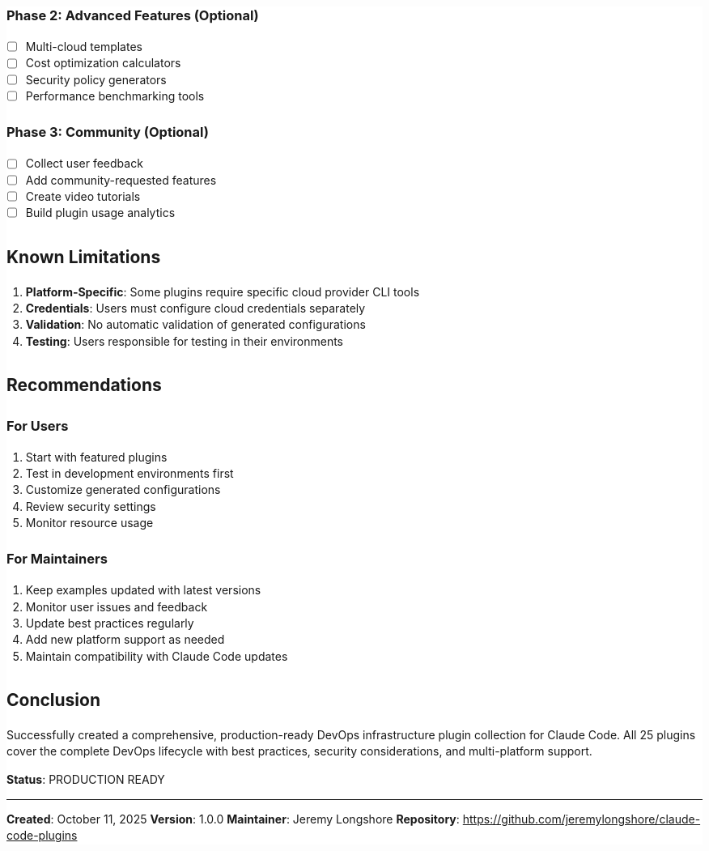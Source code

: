 ### Phase 2: Advanced Features (Optional)
- [ ] Multi-cloud templates
- [ ] Cost optimization calculators
- [ ] Security policy generators
- [ ] Performance benchmarking tools

### Phase 3: Community (Optional)
- [ ] Collect user feedback
- [ ] Add community-requested features
- [ ] Create video tutorials
- [ ] Build plugin usage analytics

## Known Limitations

1. **Platform-Specific**: Some plugins require specific cloud provider CLI tools
2. **Credentials**: Users must configure cloud credentials separately
3. **Validation**: No automatic validation of generated configurations
4. **Testing**: Users responsible for testing in their environments

## Recommendations

### For Users
1. Start with featured plugins
2. Test in development environments first
3. Customize generated configurations
4. Review security settings
5. Monitor resource usage

### For Maintainers
1. Keep examples updated with latest versions
2. Monitor user issues and feedback
3. Update best practices regularly
4. Add new platform support as needed
5. Maintain compatibility with Claude Code updates

## Conclusion

Successfully created a comprehensive, production-ready DevOps infrastructure plugin collection for Claude Code. All 25 plugins cover the complete DevOps lifecycle with best practices, security considerations, and multi-platform support.

**Status**:  PRODUCTION READY

---

**Created**: October 11, 2025
**Version**: 1.0.0
**Maintainer**: Jeremy Longshore
**Repository**: https://github.com/jeremylongshore/claude-code-plugins
